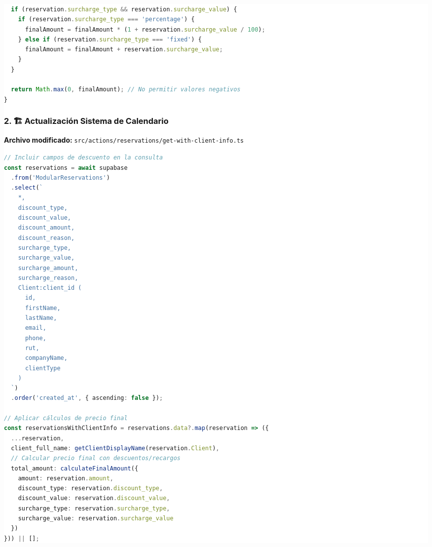 ```typescript
  if (reservation.surcharge_type && reservation.surcharge_value) {
    if (reservation.surcharge_type === 'percentage') {
      finalAmount = finalAmount * (1 + reservation.surcharge_value / 100);
    } else if (reservation.surcharge_type === 'fixed') {
      finalAmount = finalAmount + reservation.surcharge_value;
    }
  }

  return Math.max(0, finalAmount); // No permitir valores negativos
}
```

### **2. 🏗️ Actualización Sistema de Calendario**

**Archivo modificado:** `src/actions/reservations/get-with-client-info.ts`

```typescript
// Incluir campos de descuento en la consulta
const reservations = await supabase
  .from('ModularReservations')
  .select(`
    *,
    discount_type,
    discount_value,
    discount_amount,
    discount_reason,
    surcharge_type,
    surcharge_value,
    surcharge_amount,
    surcharge_reason,
    Client:client_id (
      id,
      firstName,
      lastName,
      email,
      phone,
      rut,
      companyName,
      clientType
    )
  `)
  .order('created_at', { ascending: false });

// Aplicar cálculos de precio final
const reservationsWithClientInfo = reservations.data?.map(reservation => ({
  ...reservation,
  client_full_name: getClientDisplayName(reservation.Client),
  // Calcular precio final con descuentos/recargos
  total_amount: calculateFinalAmount({
    amount: reservation.amount,
    discount_type: reservation.discount_type,
    discount_value: reservation.discount_value,
    surcharge_type: reservation.surcharge_type,
    surcharge_value: reservation.surcharge_value
  })
})) || [];
```
